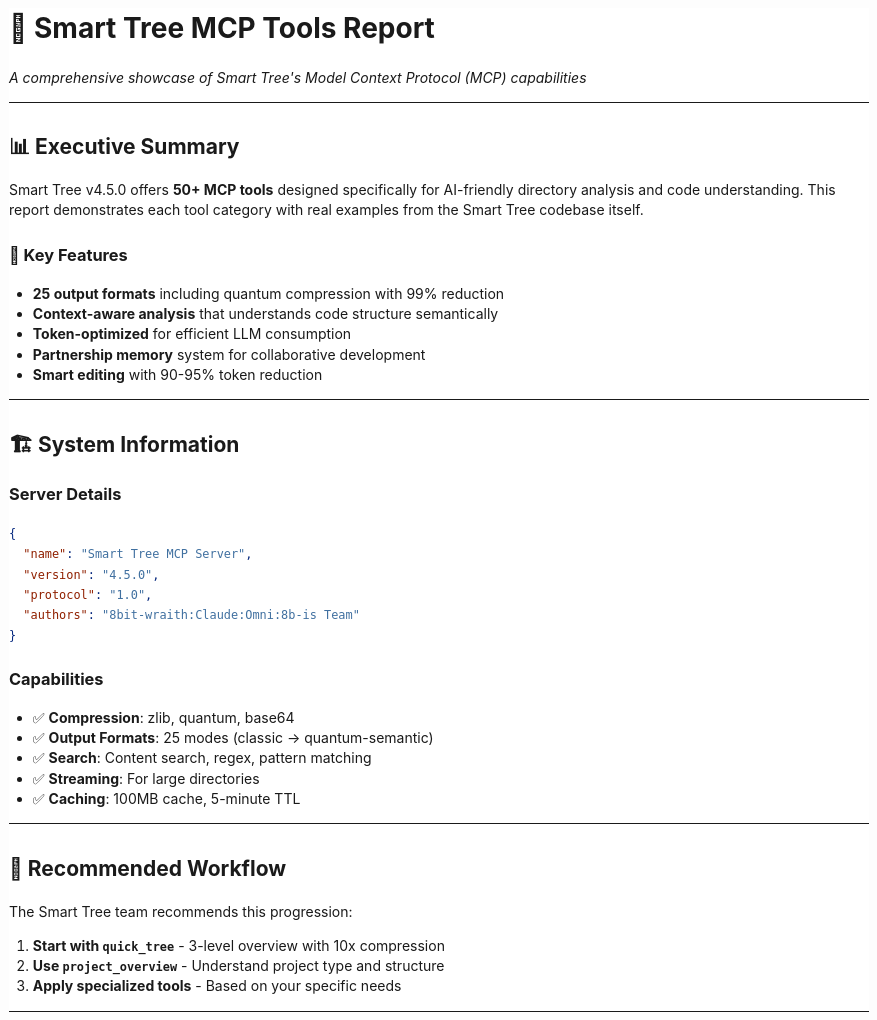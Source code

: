 # 🌟 Smart Tree MCP Tools Report

*A comprehensive showcase of Smart Tree's Model Context Protocol (MCP) capabilities*

---

## 📊 Executive Summary

Smart Tree v4.5.0 offers **50+ MCP tools** designed specifically for AI-friendly directory analysis and code understanding. This report demonstrates each tool category with real examples from the Smart Tree codebase itself.

### 🚀 Key Features
- **25 output formats** including quantum compression with 99% reduction
- **Context-aware analysis** that understands code structure semantically
- **Token-optimized** for efficient LLM consumption
- **Partnership memory** system for collaborative development
- **Smart editing** with 90-95% token reduction

---

## 🏗️ System Information

### Server Details
```json
{
  "name": "Smart Tree MCP Server",
  "version": "4.5.0",
  "protocol": "1.0",
  "authors": "8bit-wraith:Claude:Omni:8b-is Team"
}
```

### Capabilities
- ✅ **Compression**: zlib, quantum, base64
- ✅ **Output Formats**: 25 modes (classic → quantum-semantic)
- ✅ **Search**: Content search, regex, pattern matching
- ✅ **Streaming**: For large directories
- ✅ **Caching**: 100MB cache, 5-minute TTL

---

## 🎯 Recommended Workflow

The Smart Tree team recommends this progression:

1. **Start with `quick_tree`** - 3-level overview with 10x compression
2. **Use `project_overview`** - Understand project type and structure
3. **Apply specialized tools** - Based on your specific needs

---